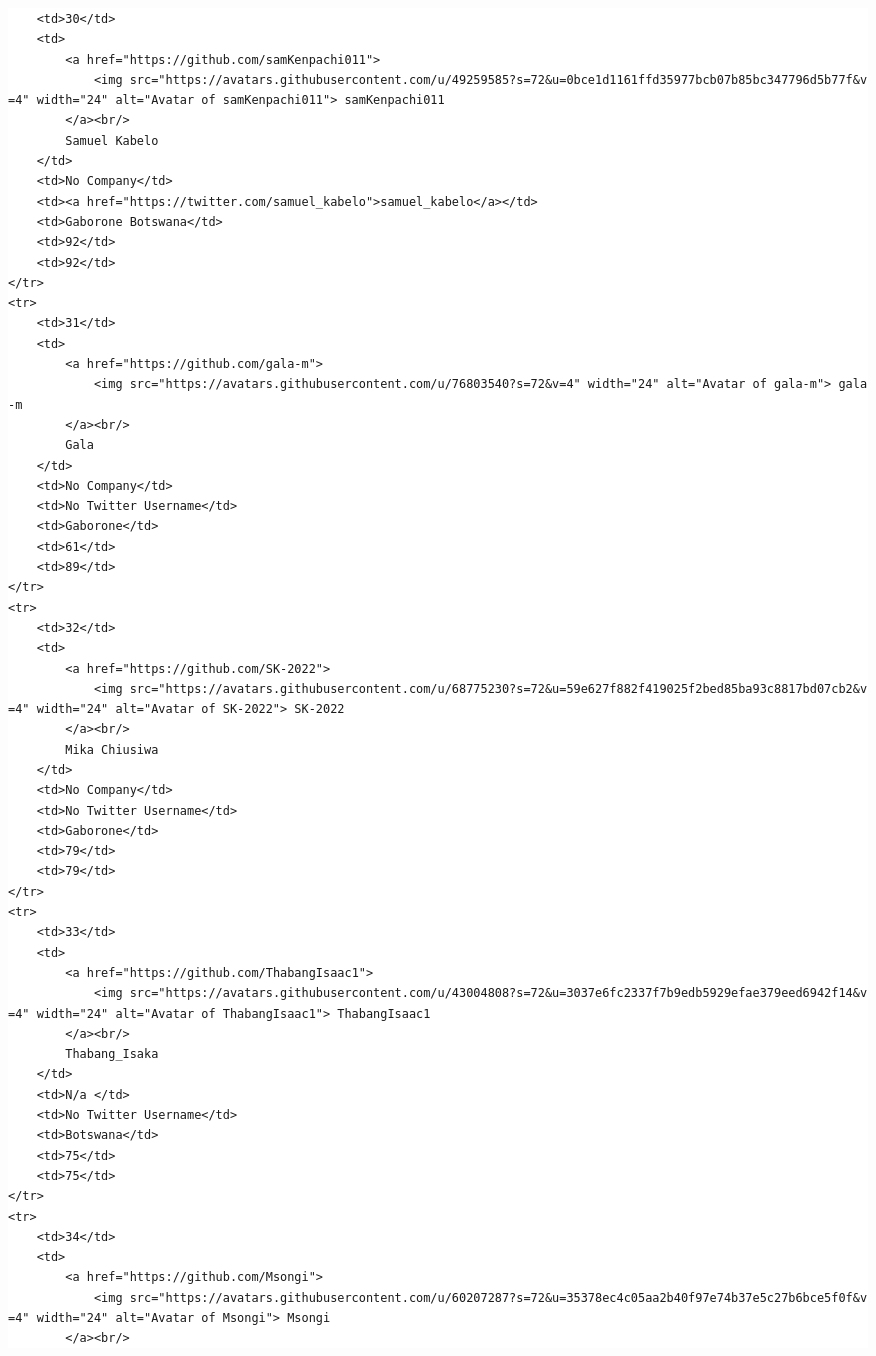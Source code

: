 		<td>30</td>
		<td>
			<a href="https://github.com/samKenpachi011">
				<img src="https://avatars.githubusercontent.com/u/49259585?s=72&u=0bce1d1161ffd35977bcb07b85bc347796d5b77f&v=4" width="24" alt="Avatar of samKenpachi011"> samKenpachi011
			</a><br/>
			Samuel Kabelo
		</td>
		<td>No Company</td>
		<td><a href="https://twitter.com/samuel_kabelo">samuel_kabelo</a></td>
		<td>Gaborone Botswana</td>
		<td>92</td>
		<td>92</td>
	</tr>
	<tr>
		<td>31</td>
		<td>
			<a href="https://github.com/gala-m">
				<img src="https://avatars.githubusercontent.com/u/76803540?s=72&v=4" width="24" alt="Avatar of gala-m"> gala-m
			</a><br/>
			Gala
		</td>
		<td>No Company</td>
		<td>No Twitter Username</td>
		<td>Gaborone</td>
		<td>61</td>
		<td>89</td>
	</tr>
	<tr>
		<td>32</td>
		<td>
			<a href="https://github.com/SK-2022">
				<img src="https://avatars.githubusercontent.com/u/68775230?s=72&u=59e627f882f419025f2bed85ba93c8817bd07cb2&v=4" width="24" alt="Avatar of SK-2022"> SK-2022
			</a><br/>
			Mika Chiusiwa
		</td>
		<td>No Company</td>
		<td>No Twitter Username</td>
		<td>Gaborone</td>
		<td>79</td>
		<td>79</td>
	</tr>
	<tr>
		<td>33</td>
		<td>
			<a href="https://github.com/ThabangIsaac1">
				<img src="https://avatars.githubusercontent.com/u/43004808?s=72&u=3037e6fc2337f7b9edb5929efae379eed6942f14&v=4" width="24" alt="Avatar of ThabangIsaac1"> ThabangIsaac1
			</a><br/>
			Thabang_Isaka
		</td>
		<td>N/a </td>
		<td>No Twitter Username</td>
		<td>Botswana</td>
		<td>75</td>
		<td>75</td>
	</tr>
	<tr>
		<td>34</td>
		<td>
			<a href="https://github.com/Msongi">
				<img src="https://avatars.githubusercontent.com/u/60207287?s=72&u=35378ec4c05aa2b40f97e74b37e5c27b6bce5f0f&v=4" width="24" alt="Avatar of Msongi"> Msongi
			</a><br/>